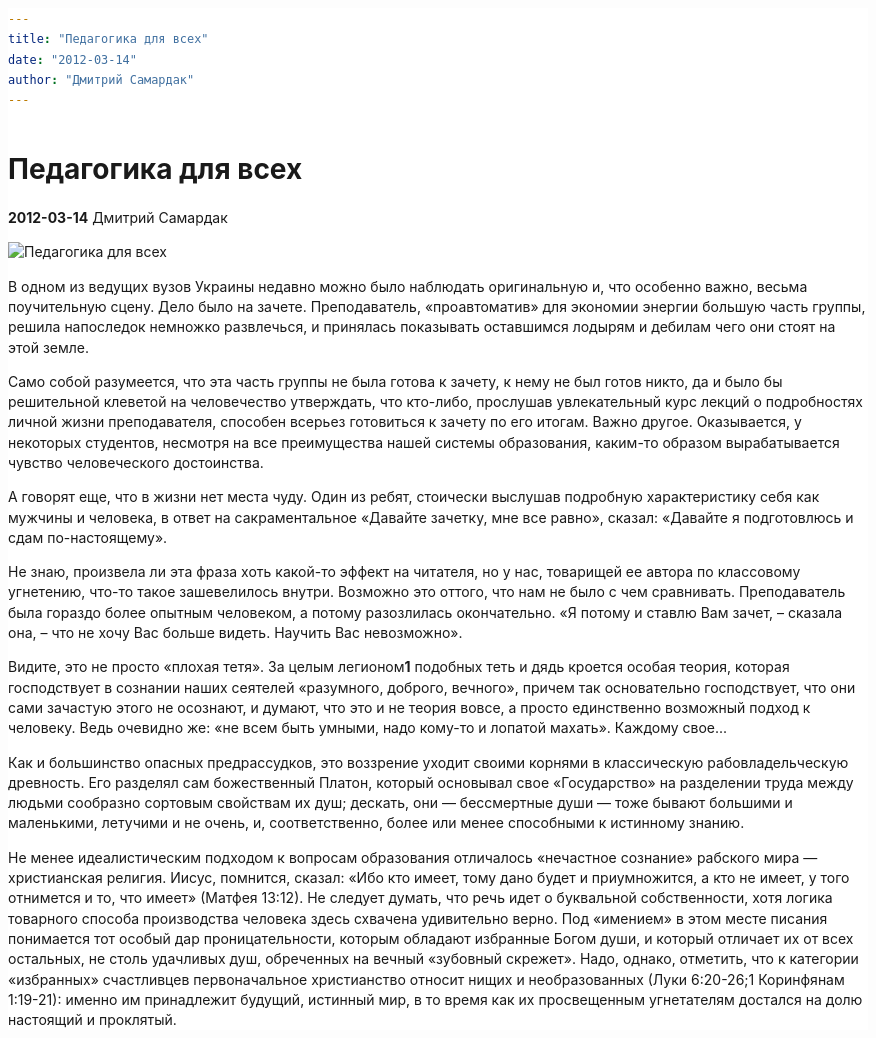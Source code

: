 ```yaml
---
title: "Педагогика для всех"
date: "2012-03-14"
author: "Дмитрий Самардак"
---
```


# Педагогика для всех

**2012-03-14** Дмитрий Самардак

![Педагогика для всех](http://genefis-gbr.ru/images/for_articles/makarenko/2.jpg)

В одном из ведущих вузов Украины недавно можно было наблюдать оригинальную и, что особенно важно, весьма поучительную сцену. Дело было на зачете. Преподаватель, «проавтоматив» для экономии энергии большую часть группы, решила напоследок немножко развлечься, и принялась показывать оставшимся лодырям и дебилам чего они стоят на этой земле.

Само собой разумеется, что эта часть группы не была готова к зачету, к нему не был готов никто, да и было бы решительной клеветой на человечество утверждать, что кто-либо, прослушав увлекательный курс лекций о подробностях личной жизни преподавателя, способен всерьез готовиться к зачету по его итогам. Важно другое. Оказывается, у некоторых студентов, несмотря на все преимущества нашей системы образования, каким-то образом вырабатывается чувство человеческого достоинства.

А говорят еще, что в жизни нет места чуду. Один из ребят, стоически выслушав подробную характеристику себя как мужчины и человека, в ответ на сакраментальное «Давайте зачетку, мне все равно», сказал: «Давайте я подготовлюсь и сдам по-настоящему».

Не знаю, произвела ли эта фраза хоть какой-то эффект на читателя, но у нас, товарищей ее автора по классовому угнетению, что-то такое зашевелилось внутри. Возможно это оттого, что нам не было с чем сравнивать. Преподаватель была гораздо более опытным человеком, а потому разозлилась окончательно. «Я потому и ставлю Вам зачет, – сказала она, – что не хочу Вас больше видеть. Научить Вас невозможно».

Видите, это не просто «плохая тетя». За целым легионом**1** подобных теть и дядь кроется особая теория, которая господствует в сознании наших сеятелей «разумного, доброго, вечного», причем так основательно господствует, что они сами зачастую этого не осознают, и думают, что это и не теория вовсе, а просто единственно возможный подход к человеку. Ведь очевидно же: «не всем быть умными, надо кому-то и лопатой махать». Каждому свое...

Как и большинство опасных предрассудков, это воззрение уходит своими корнями в классическую рабовладельческую древность. Его разделял сам божественный Платон, который основывал свое «Государство» на разделении труда между людьми сообразно сортовым свойствам их душ; дескать, они — бессмертные души — тоже бывают большими и маленькими, летучими и не очень, и, соответственно, более или менее способными к истинному знанию.

Не менее идеалистическим подходом к вопросам образования отличалось «нечастное сознание» рабского мира — христианская религия. Иисус, помнится, сказал: «Ибо кто имеет, тому дано будет и приумножится, а кто не имеет, у того отнимется и то, что имеет» (Матфея 13:12). Не следует думать, что речь идет о буквальной собственности, хотя логика товарного способа производства человека здесь схвачена удивительно верно. Под «имением» в этом месте писания понимается тот особый дар проницательности, которым обладают избранные Богом души, и который отличает их от всех остальных, не столь удачливых душ, обреченных на вечный «зубовный скрежет». Надо, однако, отметить, что к категории «избранных» счастливцев первоначальное христианство относит нищих и необразованных (Луки 6:20-26;1 Коринфянам 1:19-21): именно им принадлежит будущий, истинный мир, в то время как их просвещенным угнетателям достался на долю настоящий и проклятый.
